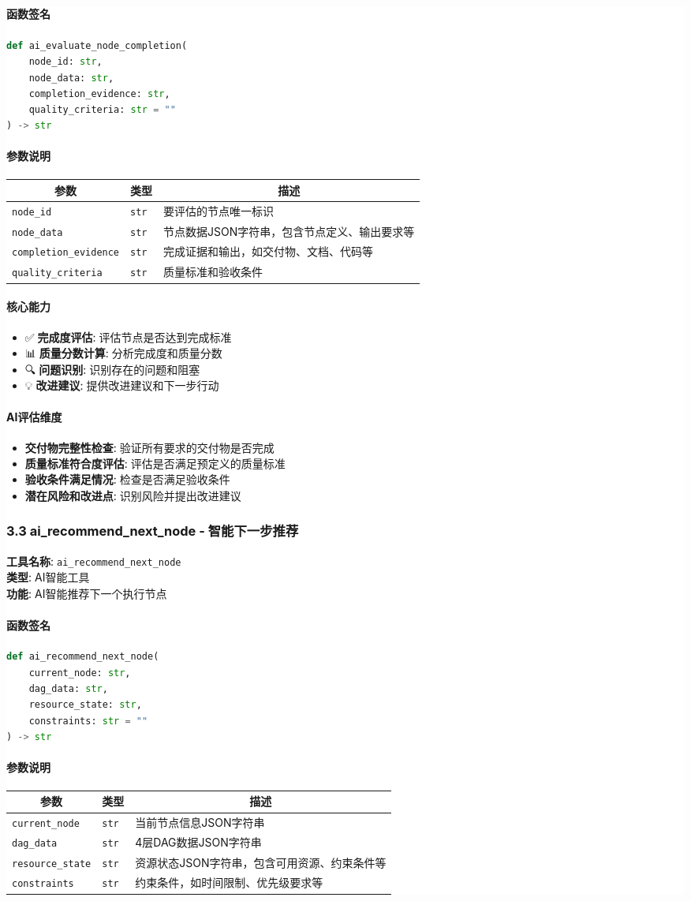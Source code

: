 #### 函数签名
```python
def ai_evaluate_node_completion(
    node_id: str,
    node_data: str,
    completion_evidence: str,
    quality_criteria: str = ""
) -> str
```

#### 参数说明
| 参数 | 类型 | 描述 |
|------|------|------|
| `node_id` | `str` | 要评估的节点唯一标识 |
| `node_data` | `str` | 节点数据JSON字符串，包含节点定义、输出要求等 |
| `completion_evidence` | `str` | 完成证据和输出，如交付物、文档、代码等 |
| `quality_criteria` | `str` | 质量标准和验收条件 |

#### 核心能力
- ✅ **完成度评估**: 评估节点是否达到完成标准
- 📊 **质量分数计算**: 分析完成度和质量分数
- 🔍 **问题识别**: 识别存在的问题和阻塞
- 💡 **改进建议**: 提供改进建议和下一步行动

#### AI评估维度
- **交付物完整性检查**: 验证所有要求的交付物是否完成
- **质量标准符合度评估**: 评估是否满足预定义的质量标准
- **验收条件满足情况**: 检查是否满足验收条件
- **潜在风险和改进点**: 识别风险并提出改进建议

### 3.3 ai_recommend_next_node - 智能下一步推荐

**工具名称**: `ai_recommend_next_node`  
**类型**: AI智能工具  
**功能**: AI智能推荐下一个执行节点

#### 函数签名
```python
def ai_recommend_next_node(
    current_node: str,
    dag_data: str,
    resource_state: str,
    constraints: str = ""
) -> str
```

#### 参数说明
| 参数 | 类型 | 描述 |
|------|------|------|
| `current_node` | `str` | 当前节点信息JSON字符串 |
| `dag_data` | `str` | 4层DAG数据JSON字符串 |
| `resource_state` | `str` | 资源状态JSON字符串，包含可用资源、约束条件等 |
| `constraints` | `str` | 约束条件，如时间限制、优先级要求等 |

